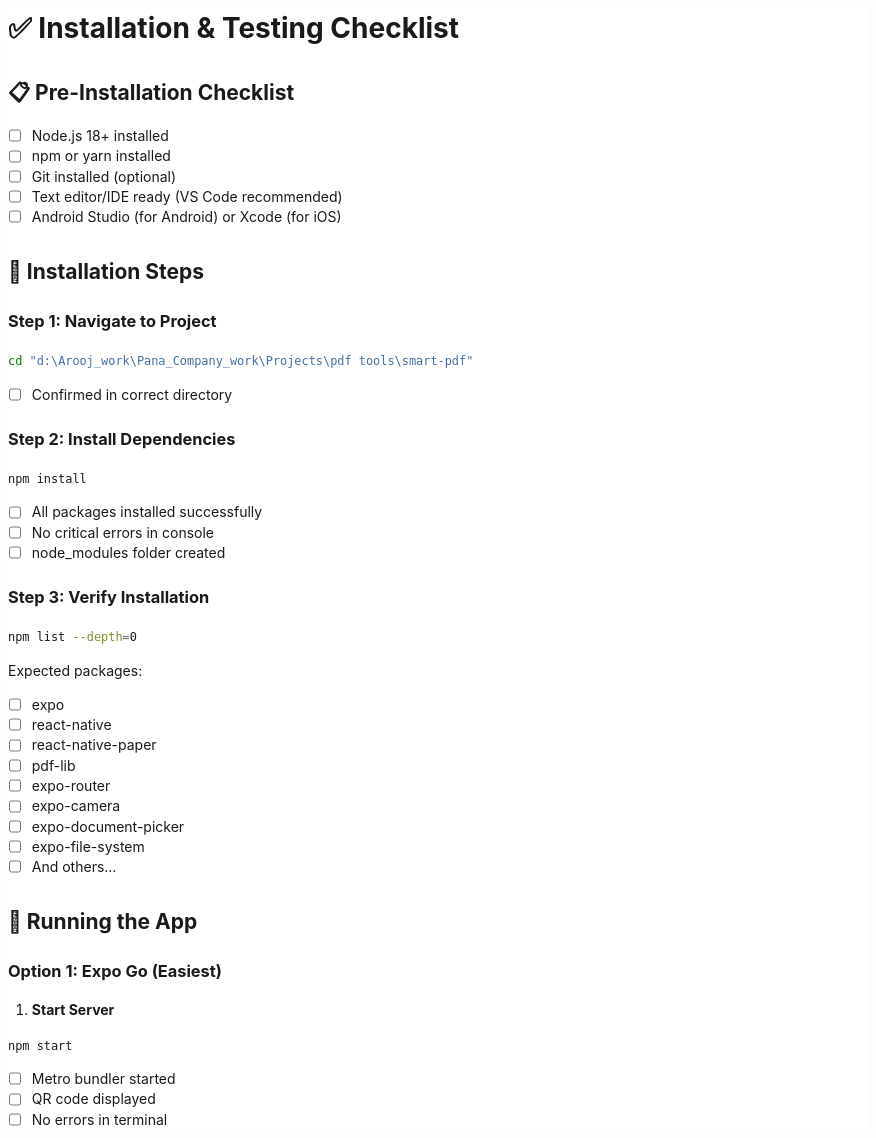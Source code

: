 # ✅ Installation & Testing Checklist

## 📋 Pre-Installation Checklist

- [ ] Node.js 18+ installed
- [ ] npm or yarn installed
- [ ] Git installed (optional)
- [ ] Text editor/IDE ready (VS Code recommended)
- [ ] Android Studio (for Android) or Xcode (for iOS)

## 🚀 Installation Steps

### Step 1: Navigate to Project
```bash
cd "d:\Arooj_work\Pana_Company_work\Projects\pdf tools\smart-pdf"
```
- [ ] Confirmed in correct directory

### Step 2: Install Dependencies
```bash
npm install
```
- [ ] All packages installed successfully
- [ ] No critical errors in console
- [ ] node_modules folder created

### Step 3: Verify Installation
```bash
npm list --depth=0
```
Expected packages:
- [ ] expo
- [ ] react-native
- [ ] react-native-paper
- [ ] pdf-lib
- [ ] expo-router
- [ ] expo-camera
- [ ] expo-document-picker
- [ ] expo-file-system
- [ ] And others...

## 🏃 Running the App

### Option 1: Expo Go (Easiest)

1. **Start Server**
```bash
npm start
```
- [ ] Metro bundler started
- [ ] QR code displayed
- [ ] No errors in terminal
